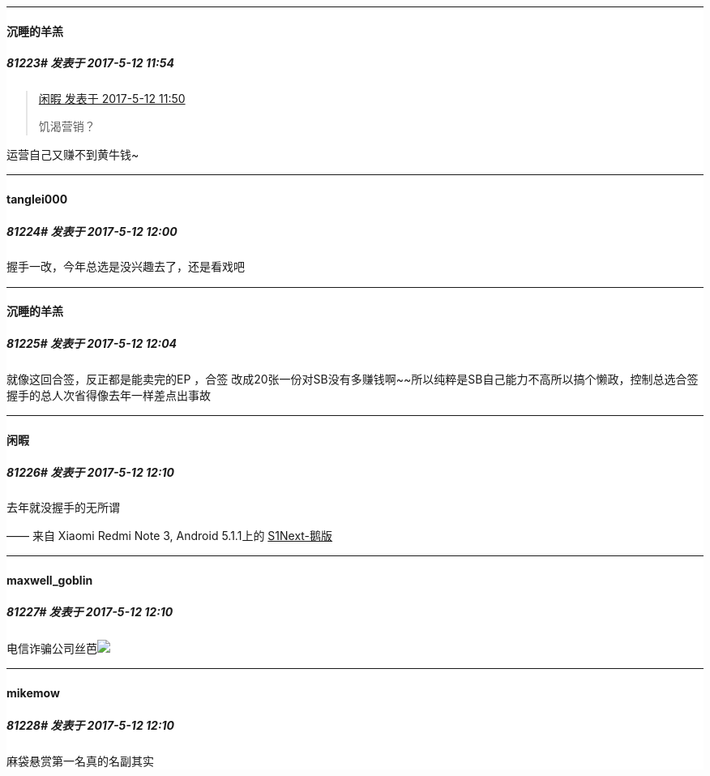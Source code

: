 
*****

####  沉睡的羊羔  
##### 81223#       发表于 2017-5-12 11:54


<blockquote><a href="httphttps://bbs.saraba1st.com/2b/forum.php?mod=redirect&amp;goto=findpost&amp;pid=35926636&amp;ptid=1105387" target="_blank">闲暇 发表于 2017-5-12 11:50</a>

饥渴营销？</blockquote>
运营自己又赚不到黄牛钱~


*****

####  tanglei000  
##### 81224#       发表于 2017-5-12 12:00


握手一改，今年总选是没兴趣去了，还是看戏吧


*****

####  沉睡的羊羔  
##### 81225#       发表于 2017-5-12 12:04


就像这回合签，反正都是能卖完的EP ，合签 改成20张一份对SB没有多赚钱啊~~所以纯粹是SB自己能力不高所以搞个懒政，控制总选合签握手的总人次省得像去年一样差点出事故


*****

####  闲暇  
##### 81226#       发表于 2017-5-12 12:10


去年就没握手的无所谓

—— 来自 Xiaomi Redmi Note 3, Android 5.1.1上的 [S1Next-鹅版](http://www.coolapk.com/apk/me.ykrank.s1next)


*****

####  maxwell_goblin  
##### 81227#       发表于 2017-5-12 12:10


电信诈骗公司丝芭<img src="https://static.saraba1st.com/image/smiley/face2017/066.png" referrerpolicy="no-referrer">


*****

####  mikemow  
##### 81228#       发表于 2017-5-12 12:10


麻袋悬赏第一名真的名副其实
